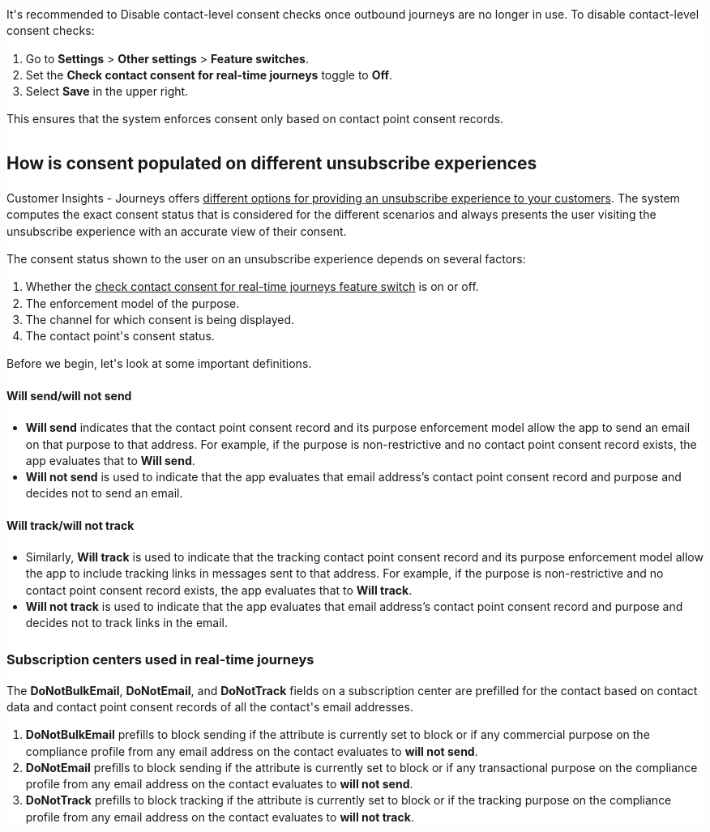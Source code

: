 It's recommended to Disable contact-level consent checks once outbound journeys are no longer in use. To disable contact-level consent checks:

1. Go to **Settings** > **Other settings** > **Feature switches**.
1. Set the **Check contact consent for real-time journeys** toggle to **Off**.
1. Select **Save** in the upper right.

This ensures that the system enforces consent only based on contact point consent records.

## How is consent populated on different unsubscribe experiences

Customer Insights - Journeys offers [different options for providing an unsubscribe experience to your customers](real-time-marketing-compliance-settings.md#user-contact-preferences). The system computes the exact consent status that is considered for the different scenarios and always presents the user visiting the unsubscribe experience with an accurate view of their consent.  

The consent status shown to the user on an unsubscribe experience depends on several factors:

1. Whether the [check contact consent for real-time journeys feature switch](real-time-marketing-email-text-consent.md#disable-contact-level-consent-checks) is on or off.
1. The enforcement model of the purpose.
1. The channel for which consent is being displayed.
1. The contact point's consent status.

Before we begin, let's look at some important definitions.

#### Will send/will not send

- **Will send** indicates that the contact point consent record and its purpose enforcement model allow the app to send an email on that purpose to that address. For example, if the purpose is non-restrictive and no contact point consent record exists, the app evaluates that to **Will send**.  
- **Will not send** is used to indicate that the app evaluates that email address’s contact point consent record and purpose and decides not to send an email.  

#### Will track/will not track  

- Similarly, **Will track** is used to indicate that the tracking contact point consent record and its purpose enforcement model allow the app to include tracking links in messages sent to that address. For example, if the purpose is non-restrictive and no contact point consent record exists, the app evaluates that to **Will track**.  
- **Will not track** is used to indicate that the app evaluates that email address’s contact point consent record and purpose and decides not to track links in the email.

### Subscription centers used in real-time journeys

The **DoNotBulkEmail**, **DoNotEmail**, and **DoNotTrack** fields on a subscription center are prefilled for the contact based on contact data and contact point consent records of all the contact's email addresses.

1. **DoNotBulkEmail** prefills to block sending if the attribute is currently set to block or if any commercial purpose on the compliance profile from any email address on the contact evaluates to **will not send**.
1. **DoNotEmail** prefills to block sending if the attribute is currently set to block or if any transactional purpose on the compliance profile from any email address on the contact evaluates to **will not send**.
1. **DoNotTrack** prefills to block tracking if the attribute is currently set to block or if the tracking purpose on the compliance profile from any email address on the contact evaluates to **will not track**.  
